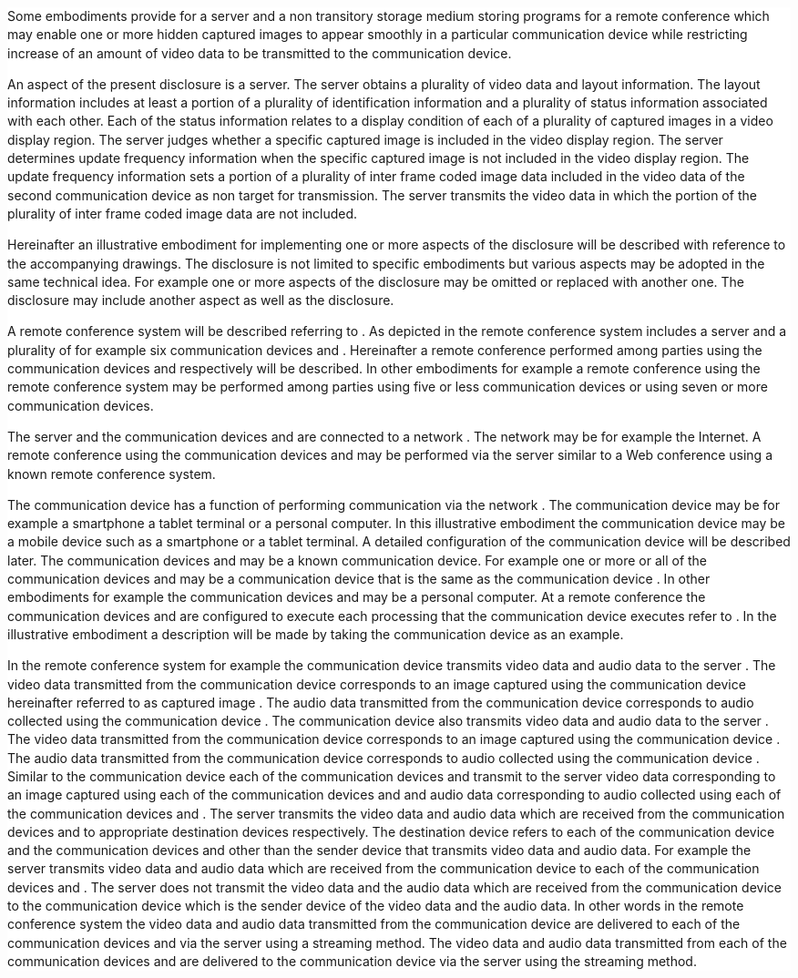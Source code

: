 Some embodiments provide for a server and a non transitory storage medium storing programs for a remote conference which may enable one or more hidden captured images to appear smoothly in a particular communication device while restricting increase of an amount of video data to be transmitted to the communication device.

An aspect of the present disclosure is a server. The server obtains a plurality of video data and layout information. The layout information includes at least a portion of a plurality of identification information and a plurality of status information associated with each other. Each of the status information relates to a display condition of each of a plurality of captured images in a video display region. The server judges whether a specific captured image is included in the video display region. The server determines update frequency information when the specific captured image is not included in the video display region. The update frequency information sets a portion of a plurality of inter frame coded image data included in the video data of the second communication device as non target for transmission. The server transmits the video data in which the portion of the plurality of inter frame coded image data are not included.

Hereinafter an illustrative embodiment for implementing one or more aspects of the disclosure will be described with reference to the accompanying drawings. The disclosure is not limited to specific embodiments but various aspects may be adopted in the same technical idea. For example one or more aspects of the disclosure may be omitted or replaced with another one. The disclosure may include another aspect as well as the disclosure.

A remote conference system will be described referring to . As depicted in the remote conference system includes a server and a plurality of for example six communication devices and . Hereinafter a remote conference performed among parties using the communication devices and respectively will be described. In other embodiments for example a remote conference using the remote conference system may be performed among parties using five or less communication devices or using seven or more communication devices.

The server and the communication devices and are connected to a network . The network may be for example the Internet. A remote conference using the communication devices and may be performed via the server similar to a Web conference using a known remote conference system.

The communication device has a function of performing communication via the network . The communication device may be for example a smartphone a tablet terminal or a personal computer. In this illustrative embodiment the communication device may be a mobile device such as a smartphone or a tablet terminal. A detailed configuration of the communication device will be described later. The communication devices and may be a known communication device. For example one or more or all of the communication devices and may be a communication device that is the same as the communication device . In other embodiments for example the communication devices and may be a personal computer. At a remote conference the communication devices and are configured to execute each processing that the communication device executes refer to . In the illustrative embodiment a description will be made by taking the communication device as an example.

In the remote conference system for example the communication device transmits video data and audio data to the server . The video data transmitted from the communication device corresponds to an image captured using the communication device hereinafter referred to as captured image . The audio data transmitted from the communication device corresponds to audio collected using the communication device . The communication device also transmits video data and audio data to the server . The video data transmitted from the communication device corresponds to an image captured using the communication device . The audio data transmitted from the communication device corresponds to audio collected using the communication device . Similar to the communication device each of the communication devices and transmit to the server video data corresponding to an image captured using each of the communication devices and and audio data corresponding to audio collected using each of the communication devices and . The server transmits the video data and audio data which are received from the communication devices and to appropriate destination devices respectively. The destination device refers to each of the communication device and the communication devices and other than the sender device that transmits video data and audio data. For example the server transmits video data and audio data which are received from the communication device to each of the communication devices and . The server does not transmit the video data and the audio data which are received from the communication device to the communication device which is the sender device of the video data and the audio data. In other words in the remote conference system the video data and audio data transmitted from the communication device are delivered to each of the communication devices and via the server using a streaming method. The video data and audio data transmitted from each of the communication devices and are delivered to the communication device via the server using the streaming method.
